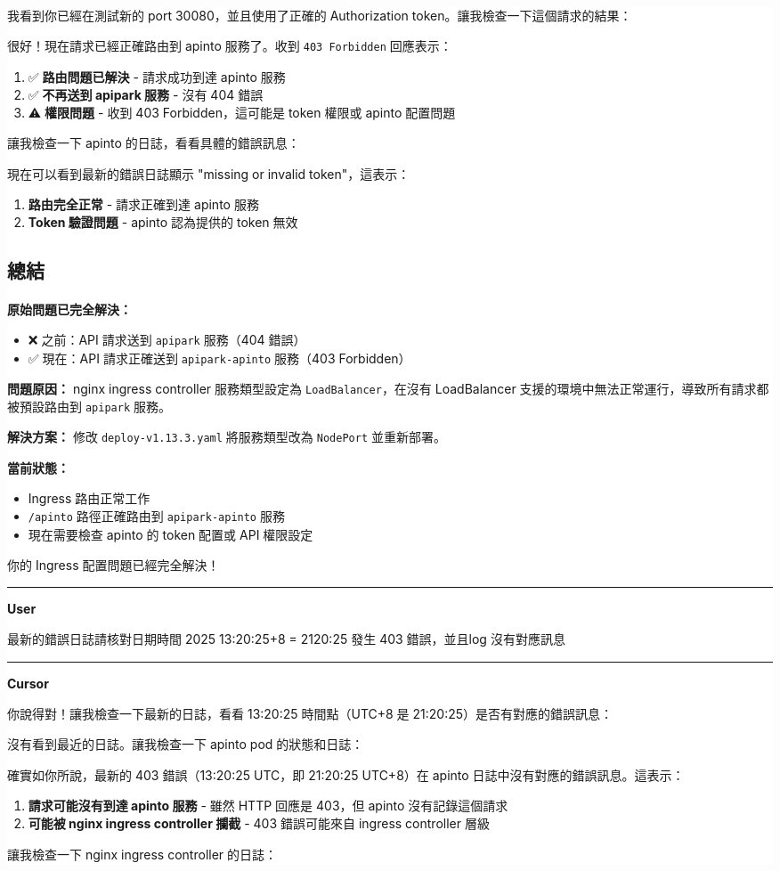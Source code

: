 我看到你已經在測試新的 port 30080，並且使用了正確的 Authorization token。讓我檢查一下這個請求的結果：


很好！現在請求已經正確路由到 apinto 服務了。收到 `403 Forbidden` 回應表示：

1. ✅ **路由問題已解決** - 請求成功到達 apinto 服務
2. ✅ **不再送到 apipark 服務** - 沒有 404 錯誤
3. ⚠️ **權限問題** - 收到 403 Forbidden，這可能是 token 權限或 apinto 配置問題

讓我檢查一下 apinto 的日誌，看看具體的錯誤訊息：


現在可以看到最新的錯誤日誌顯示 "missing or invalid token"，這表示：

1. **路由完全正常** - 請求正確到達 apinto 服務
2. **Token 驗證問題** - apinto 認為提供的 token 無效

## 總結

**原始問題已完全解決：**
- ❌ 之前：API 請求送到 `apipark` 服務（404 錯誤）
- ✅ 現在：API 請求正確送到 `apipark-apinto` 服務（403 Forbidden）

**問題原因：**
nginx ingress controller 服務類型設定為 `LoadBalancer`，在沒有 LoadBalancer 支援的環境中無法正常運行，導致所有請求都被預設路由到 `apipark` 服務。

**解決方案：**
修改 `deploy-v1.13.3.yaml` 將服務類型改為 `NodePort` 並重新部署。

**當前狀態：**
- Ingress 路由正常工作
- `/apinto` 路徑正確路由到 `apipark-apinto` 服務
- 現在需要檢查 apinto 的 token 配置或 API 權限設定

你的 Ingress 配置問題已經完全解決！

---

**User**

最新的錯誤日誌請核對日期時間 2025 13:20:25+8 = 2120:25
發生 403 錯誤，並且log 沒有對應訊息

---

**Cursor**

你說得對！讓我檢查一下最新的日誌，看看 13:20:25 時間點（UTC+8 是 21:20:25）是否有對應的錯誤訊息：


沒有看到最近的日誌。讓我檢查一下 apinto pod 的狀態和日誌：


確實如你所說，最新的 403 錯誤（13:20:25 UTC，即 21:20:25 UTC+8）在 apinto 日誌中沒有對應的錯誤訊息。這表示：

1. **請求可能沒有到達 apinto 服務** - 雖然 HTTP 回應是 403，但 apinto 沒有記錄這個請求
2. **可能被 nginx ingress controller 攔截** - 403 錯誤可能來自 ingress controller 層級

讓我檢查一下 nginx ingress controller 的日誌：
